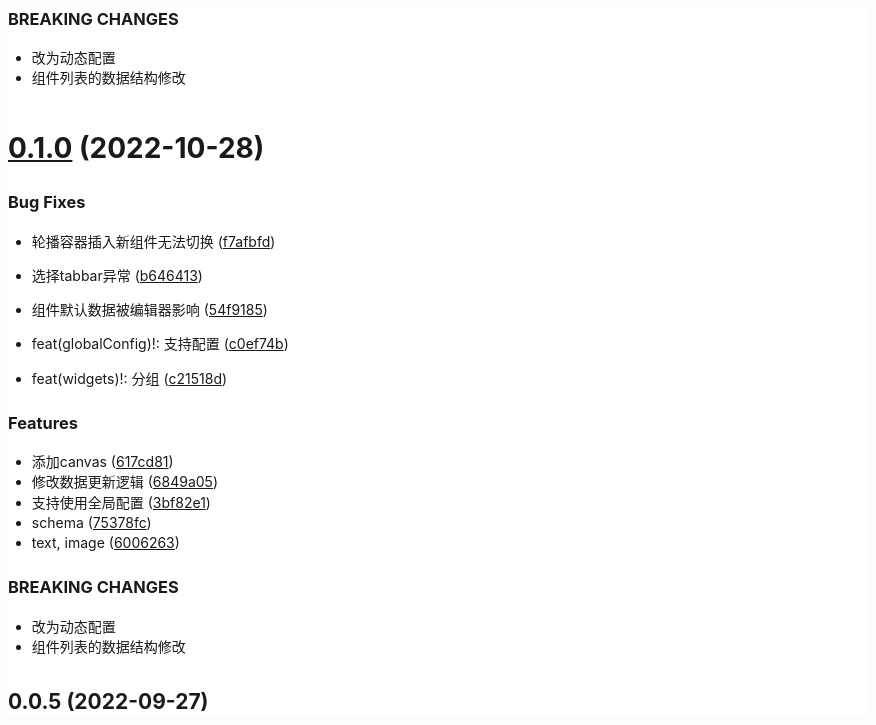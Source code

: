 
### BREAKING CHANGES

* 改为动态配置
* 组件列表的数据结构修改



# [0.1.0](https://github.com/SepVeneto/miniprogram-design/compare/0.0.1-alpha.2...0.1.0) (2022-10-28)


### Bug Fixes

* 轮播容器插入新组件无法切换 ([f7afbfd](https://github.com/SepVeneto/miniprogram-design/commit/f7afbfd16e6a6c683e9f06f63d24f71e0f1f18df))
* 选择tabbar异常 ([b646413](https://github.com/SepVeneto/miniprogram-design/commit/b646413cfed359019e8d98e2d4704b91608fc04a))
* 组件默认数据被编辑器影响 ([54f9185](https://github.com/SepVeneto/miniprogram-design/commit/54f91858aa73739d9c872393180b18a691cfb4b4))


* feat(globalConfig)!: 支持配置 ([c0ef74b](https://github.com/SepVeneto/miniprogram-design/commit/c0ef74b4566df663fd7929e67a7da92147a62a47))
* feat(widgets)!: 分组 ([c21518d](https://github.com/SepVeneto/miniprogram-design/commit/c21518da045fd07c4978d2be8cf755f2a22a6dfd))


### Features

* 添加canvas ([617cd81](https://github.com/SepVeneto/miniprogram-design/commit/617cd81f8085da3d88a7ac014f442870223322d7))
* 修改数据更新逻辑 ([6849a05](https://github.com/SepVeneto/miniprogram-design/commit/6849a05e8203bde6e08a542b377fc692beec5346))
* 支持使用全局配置 ([3bf82e1](https://github.com/SepVeneto/miniprogram-design/commit/3bf82e14a33da7519c765d64c7bca81d7157d0ff))
* schema ([75378fc](https://github.com/SepVeneto/miniprogram-design/commit/75378fc11e9038f98a013da89d3b93380ce8bde5))
* text, image ([6006263](https://github.com/SepVeneto/miniprogram-design/commit/6006263211dc925e08ce3741ae9ef1b736d93db0))


### BREAKING CHANGES

* 改为动态配置
* 组件列表的数据结构修改



## 0.0.5 (2022-09-27)



